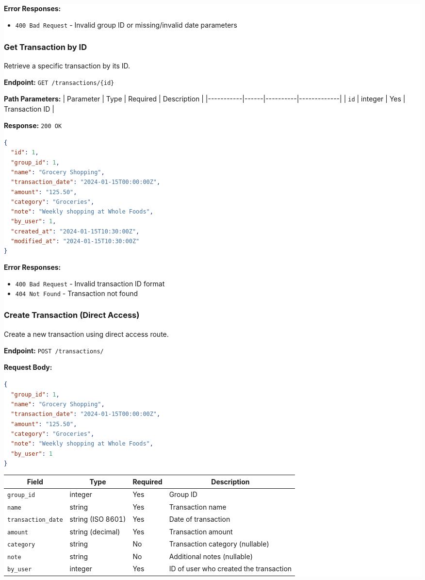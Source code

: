 **Error Responses:**
- `400 Bad Request` - Invalid group ID or missing/invalid date parameters

### Get Transaction by ID

Retrieve a specific transaction by its ID.

**Endpoint:** `GET /transactions/{id}`

**Path Parameters:**
| Parameter | Type | Required | Description |
|-----------|------|----------|-------------|
| `id` | integer | Yes | Transaction ID |

**Response:** `200 OK`
```json
{
  "id": 1,
  "group_id": 1,
  "name": "Grocery Shopping",
  "transaction_date": "2024-01-15T00:00:00Z",
  "amount": "125.50",
  "category": "Groceries",
  "note": "Weekly shopping at Whole Foods",
  "by_user": 1,
  "created_at": "2024-01-15T10:30:00Z",
  "modified_at": "2024-01-15T10:30:00Z"
}
```

**Error Responses:**
- `400 Bad Request` - Invalid transaction ID format
- `404 Not Found` - Transaction not found

### Create Transaction (Direct Access)

Create a new transaction using direct access route.

**Endpoint:** `POST /transactions/`

**Request Body:**
```json
{
  "group_id": 1,
  "name": "Grocery Shopping",
  "transaction_date": "2024-01-15T00:00:00Z",
  "amount": "125.50",
  "category": "Groceries",
  "note": "Weekly shopping at Whole Foods",
  "by_user": 1
}
```

| Field | Type | Required | Description |
|-------|------|----------|-------------|
| `group_id` | integer | Yes | Group ID |
| `name` | string | Yes | Transaction name |
| `transaction_date` | string (ISO 8601) | Yes | Date of transaction |
| `amount` | string (decimal) | Yes | Transaction amount |
| `category` | string | No | Transaction category (nullable) |
| `note` | string | No | Additional notes (nullable) |
| `by_user` | integer | Yes | ID of user who created the transaction |
